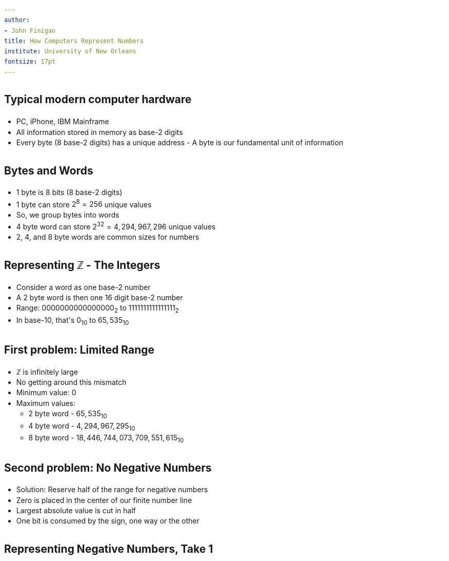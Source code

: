 ```yaml
---
author:
- John Finigan
title: How Computers Represent Numbers
institute: University of New Orleans
fontsize: 17pt
---
```


## Typical modern computer hardware

- PC, iPhone, IBM Mainframe
- All information stored in memory as base-2 digits
- Every byte (8 base-2 digits) has a unique address
      - A byte is our fundamental unit of information

## Bytes and Words

- 1 byte is 8 bits (8 base-2 digits)
- 1 byte can store $2^8 = 256$ unique values
- So, we group bytes into words
- 4 byte word can store $2^{32} = 4,294,967,296$ unique values
- 2, 4, and 8 byte words are common sizes for numbers

## Representing $\mathbb Z$ - The Integers

- Consider a word as one base-2 number
- A 2 byte word is then one 16 digit base-2 number
- Range: $0000000000000000_2$ to $1111111111111111_2$
- In base-10, that's $0_{10}$ to $65,535_{10}$

## First problem: Limited Range

- $\mathbb Z$ is infinitely large
- No getting around this mismatch
- Minimum value: 0
- Maximum values:
    - 2 byte word - $65,535_{10}$
    - 4 byte word - $4,294,967,295_{10}$
    - 8 byte word - $18,446,744,073,709,551,615_{10}$

## Second problem: No Negative Numbers

- Solution: Reserve half of the range for negative numbers
- Zero is placed in the center of our finite number line
- Largest absolute value is cut in half
- One bit is consumed by the sign, one way or the other

## Representing Negative Numbers, Take 1

